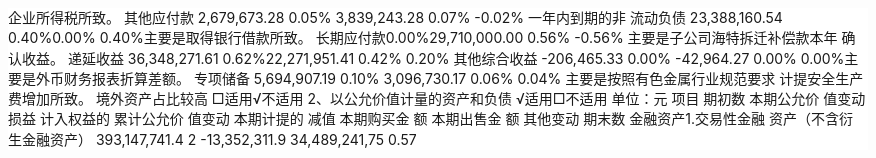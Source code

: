 企业所得税所致。
其他应付款
2,679,673.28
0.05%
3,839,243.28
0.07%
-0.02%
一年内到期的非
流动负债
23,388,160.54
0.40%0.00%
0.40%主要是取得银行借款所致。
长期应付款0.00%29,710,000.00
0.56%
-0.56%
主要是子公司海特拆迁补偿款本年
确认收益。
递延收益
36,348,271.61
0.62%22,271,951.41
0.42%
0.20%
其他综合收益
-206,465.33
0.00%
-42,964.27
0.00%
0.00%主要是外币财务报表折算差额。
专项储备
5,694,907.19
0.10%
3,096,730.17
0.06%
0.04%
主要是按照有色金属行业规范要求
计提安全生产费增加所致。
境外资产占比较高
□适用√不适用
2、以公允价值计量的资产和负债
√适用□不适用
单位：元
项目
期初数
本期公允价
值变动损益
计入权益的
累计公允价
值变动
本期计提的
减值
本期购买金
额
本期出售金
额
其他变动
期末数
金融资产1.交易性金融
资产（不含衍
生金融资产）
393,147,741.4
2
-13,352,311.9
34,489,241,75
0.57